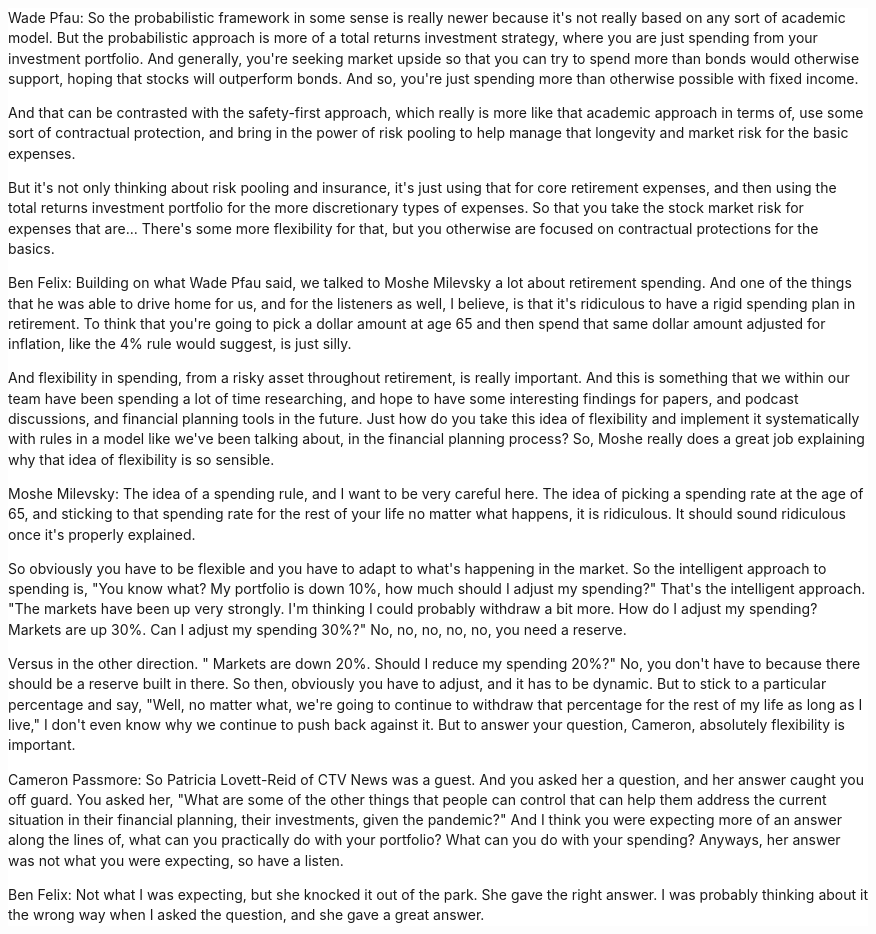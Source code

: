 Wade Pfau: So the probabilistic framework in some sense is really newer because it's not really based on any sort of academic model. But the probabilistic approach is more of a total returns investment strategy, where you are just spending from your investment portfolio. And generally, you're seeking market upside so that you can try to spend more than bonds would otherwise support, hoping that stocks will outperform bonds. And so, you're just spending more than otherwise possible with fixed income.

And that can be contrasted with the safety-first approach, which really is more like that academic approach in terms of, use some sort of contractual protection, and bring in the power of risk pooling to help manage that longevity and market risk for the basic expenses.

But it's not only thinking about risk pooling and insurance, it's just using that for core retirement expenses, and then using the total returns investment portfolio for the more discretionary types of expenses. So that you take the stock market risk for expenses that are... There's some more flexibility for that, but you otherwise are focused on contractual protections for the basics.

Ben Felix: Building on what Wade Pfau said, we talked to Moshe Milevsky a lot about retirement spending. And one of the things that he was able to drive home for us, and for the listeners as well, I believe, is that it's ridiculous to have a rigid spending plan in retirement. To think that you're going to pick a dollar amount at age 65 and then spend that same dollar amount adjusted for inflation, like the 4% rule would suggest, is just silly.

And flexibility in spending, from a risky asset throughout retirement, is really important. And this is something that we within our team have been spending a lot of time researching, and hope to have some interesting findings for papers, and podcast discussions, and financial planning tools in the future. Just how do you take this idea of flexibility and implement it systematically with rules in a model like we've been talking about, in the financial planning process? So, Moshe really does a great job explaining why that idea of flexibility is so sensible.

Moshe Milevsky: The idea of a spending rule, and I want to be very careful here. The idea of picking a spending rate at the age of 65, and sticking to that spending rate for the rest of your life no matter what happens, it is ridiculous. It should sound ridiculous once it's properly explained.

So obviously you have to be flexible and you have to adapt to what's happening in the market. So the intelligent approach to spending is, "You know what? My portfolio is down 10%, how much should I adjust my spending?" That's the intelligent approach. "The markets have been up very strongly. I'm thinking I could probably withdraw a bit more. How do I adjust my spending? Markets are up 30%. Can I adjust my spending 30%?" No, no, no, no, no, you need a reserve.

Versus in the other direction. " Markets are down 20%. Should I reduce my spending 20%?" No, you don't have to because there should be a reserve built in there. So then, obviously you have to adjust, and it has to be dynamic. But to stick to a particular percentage and say, "Well, no matter what, we're going to continue to withdraw that percentage for the rest of my life as long as I live," I don't even know why we continue to push back against it. But to answer your question, Cameron, absolutely flexibility is important.

Cameron Passmore: So Patricia Lovett-Reid of CTV News was a guest. And you asked her a question, and her answer caught you off guard. You asked her, "What are some of the other things that people can control that can help them address the current situation in their financial planning, their investments, given the pandemic?" And I think you were expecting more of an answer along the lines of, what can you practically do with your portfolio? What can you do with your spending? Anyways, her answer was not what you were expecting, so have a listen.

Ben Felix: Not what I was expecting, but she knocked it out of the park. She gave the right answer. I was probably thinking about it the wrong way when I asked the question, and she gave a great answer.
